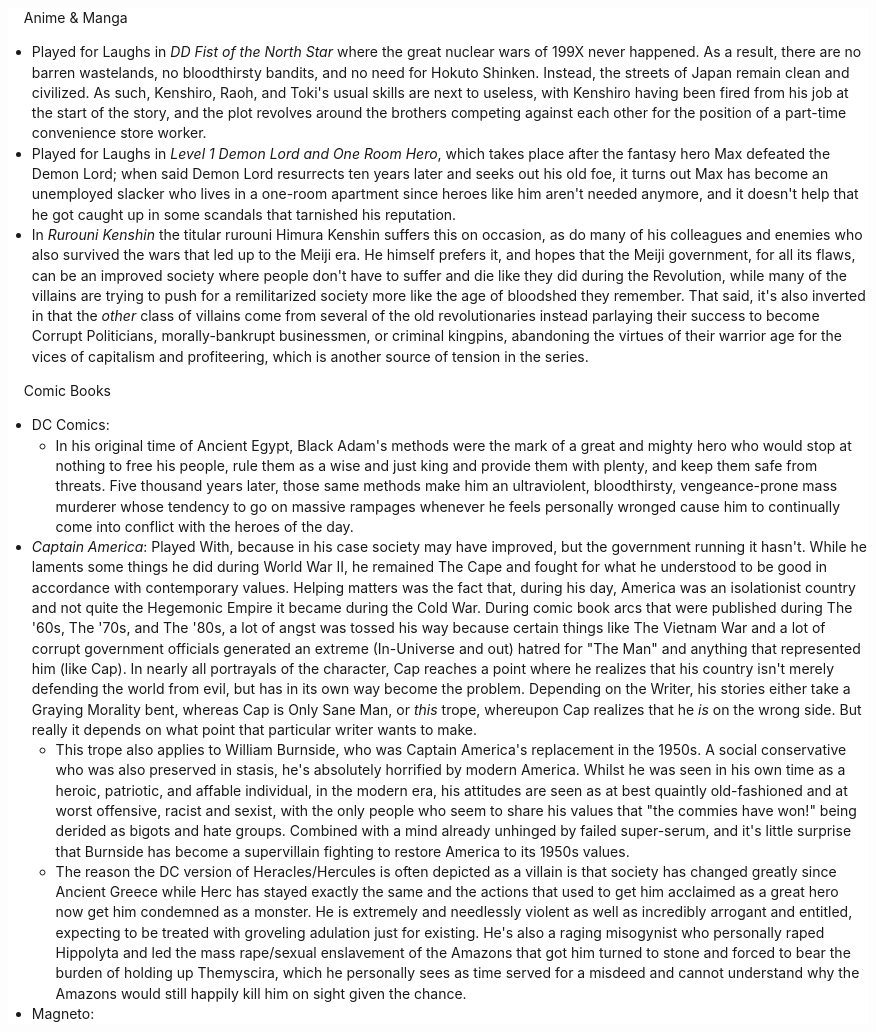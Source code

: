     Anime & Manga 

-   Played for Laughs in _DD Fist of the North Star_ where the great nuclear wars of 199X never happened. As a result, there are no barren wastelands, no bloodthirsty bandits, and no need for Hokuto Shinken. Instead, the streets of Japan remain clean and civilized. As such, Kenshiro, Raoh, and Toki's usual skills are next to useless, with Kenshiro having been fired from his job at the start of the story, and the plot revolves around the brothers competing against each other for the position of a part-time convenience store worker.
-   Played for Laughs in _Level 1 Demon Lord and One Room Hero_, which takes place after the fantasy hero Max defeated the Demon Lord; when said Demon Lord resurrects ten years later and seeks out his old foe, it turns out Max has become an unemployed slacker who lives in a one-room apartment since heroes like him aren't needed anymore, and it doesn't help that he got caught up in some scandals that tarnished his reputation.
-   In _Rurouni Kenshin_ the titular rurouni Himura Kenshin suffers this on occasion, as do many of his colleagues and enemies who also survived the wars that led up to the Meiji era. He himself prefers it, and hopes that the Meiji government, for all its flaws, can be an improved society where people don't have to suffer and die like they did during the Revolution, while many of the villains are trying to push for a remilitarized society more like the age of bloodshed they remember. That said, it's also inverted in that the _other_ class of villains come from several of the old revolutionaries instead parlaying their success to become Corrupt Politicians, morally-bankrupt businessmen, or criminal kingpins, abandoning the virtues of their warrior age for the vices of capitalism and profiteering, which is another source of tension in the series.

    Comic Books 

-   DC Comics:
    -   In his original time of Ancient Egypt, Black Adam's methods were the mark of a great and mighty hero who would stop at nothing to free his people, rule them as a wise and just king and provide them with plenty, and keep them safe from threats. Five thousand years later, those same methods make him an ultraviolent, bloodthirsty, vengeance-prone mass murderer whose tendency to go on massive rampages whenever he feels personally wronged cause him to continually come into conflict with the heroes of the day.
-   _Captain America_: Played With, because in his case society may have improved, but the government running it hasn't. While he laments some things he did during World War II, he remained The Cape and fought for what he understood to be good in accordance with contemporary values. Helping matters was the fact that, during his day, America was an isolationist country and not quite the Hegemonic Empire it became during the Cold War. During comic book arcs that were published during The '60s, The '70s, and The '80s, a lot of angst was tossed his way because certain things like The Vietnam War and a lot of corrupt government officials generated an extreme (In-Universe and out) hatred for "The Man" and anything that represented him (like Cap). In nearly all portrayals of the character, Cap reaches a point where he realizes that his country isn't merely defending the world from evil, but has in its own way become the problem. Depending on the Writer, his stories either take a Graying Morality bent, whereas Cap is Only Sane Man, or _this_ trope, whereupon Cap realizes that he _is_ on the wrong side. But really it depends on what point that particular writer wants to make.
    -   This trope also applies to William Burnside, who was Captain America's replacement in the 1950s. A social conservative who was also preserved in stasis, he's absolutely horrified by modern America. Whilst he was seen in his own time as a heroic, patriotic, and affable individual, in the modern era, his attitudes are seen as at best quaintly old-fashioned and at worst offensive, racist and sexist, with the only people who seem to share his values that "the commies have won!" being derided as bigots and hate groups. Combined with a mind already unhinged by failed super-serum, and it's little surprise that Burnside has become a supervillain fighting to restore America to its 1950s values.
    -   The reason the DC version of Heracles/Hercules is often depicted as a villain is that society has changed greatly since Ancient Greece while Herc has stayed exactly the same and the actions that used to get him acclaimed as a great hero now get him condemned as a monster. He is extremely and needlessly violent as well as incredibly arrogant and entitled, expecting to be treated with groveling adulation just for existing. He's also a raging misogynist who personally raped Hippolyta and led the mass rape/sexual enslavement of the Amazons that got him turned to stone and forced to bear the burden of holding up Themyscira, which he personally sees as time served for a misdeed and cannot understand why the Amazons would still happily kill him on sight given the chance.
-   Magneto: